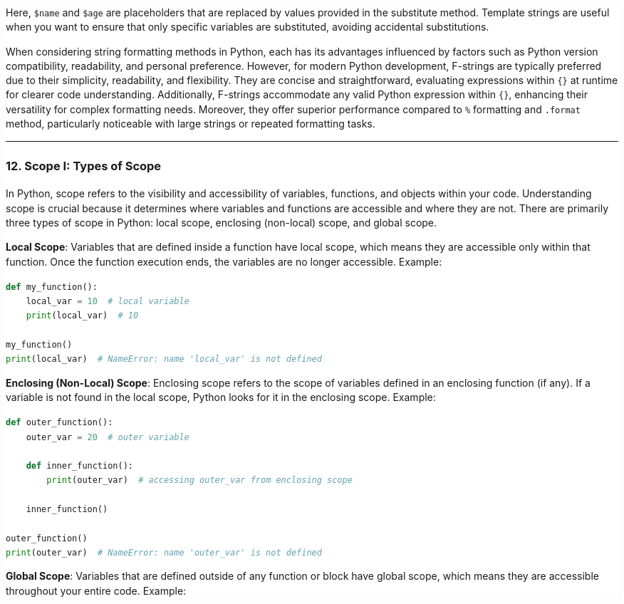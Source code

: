Here, `$name` and `$age` are placeholders that are replaced by values provided in the substitute method. Template strings are useful when you want to ensure that only specific variables are substituted, avoiding accidental substitutions.

When considering string formatting methods in Python, each has its advantages influenced by factors such as Python version compatibility, readability, and personal preference. However, for modern Python development, F-strings are typically preferred due to their simplicity, readability, and flexibility. They are concise and straightforward, evaluating expressions within `{}` at runtime for clearer code understanding. Additionally, F-strings accommodate any valid Python expression within `{}`, enhancing their versatility for complex formatting needs. Moreover, they offer superior performance compared to `%` formatting and `.format` method, particularly noticeable with large strings or repeated formatting tasks.

---

### 12. Scope I: Types of Scope

In Python, scope refers to the visibility and accessibility of variables, functions, and objects within your code. Understanding scope is crucial because it determines where variables and functions are accessible and where they are not. There are primarily three types of scope in Python: local scope, enclosing (non-local) scope, and global scope.

__Local Scope__: Variables that are defined inside a function have local scope, which means they are accessible only within that function. Once the function execution ends, the variables are no longer accessible. Example:

```python
def my_function():
    local_var = 10  # local variable
    print(local_var)  # 10

my_function()
print(local_var)  # NameError: name 'local_var' is not defined
```

__Enclosing (Non-Local) Scope__: Enclosing scope refers to the scope of variables defined in an enclosing function (if any). If a variable is not found in the local scope, Python looks for it in the enclosing scope. Example:

```python
def outer_function():
    outer_var = 20  # outer variable

    def inner_function():
        print(outer_var)  # accessing outer_var from enclosing scope

    inner_function()

outer_function()
print(outer_var)  # NameError: name 'outer_var' is not defined
```

__Global Scope__: Variables that are defined outside of any function or block have global scope, which means they are accessible throughout your entire code. Example:
